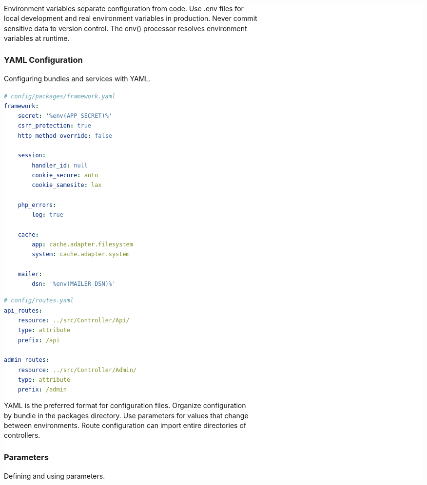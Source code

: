 Environment variables separate configuration from code. Use .env files for  
local development and real environment variables in production. Never commit  
sensitive data to version control. The env() processor resolves environment  
variables at runtime.  

### YAML Configuration

Configuring bundles and services with YAML.  

```yaml
# config/packages/framework.yaml
framework:
    secret: '%env(APP_SECRET)%'
    csrf_protection: true
    http_method_override: false
    
    session:
        handler_id: null
        cookie_secure: auto
        cookie_samesite: lax
        
    php_errors:
        log: true
        
    cache:
        app: cache.adapter.filesystem
        system: cache.adapter.system
        
    mailer:
        dsn: '%env(MAILER_DSN)%'
```

```yaml
# config/routes.yaml
api_routes:
    resource: ../src/Controller/Api/
    type: attribute
    prefix: /api
    
admin_routes:
    resource: ../src/Controller/Admin/
    type: attribute
    prefix: /admin
```

YAML is the preferred format for configuration files. Organize configuration  
by bundle in the packages directory. Use parameters for values that change  
between environments. Route configuration can import entire directories of  
controllers.  

### Parameters

Defining and using parameters.  

